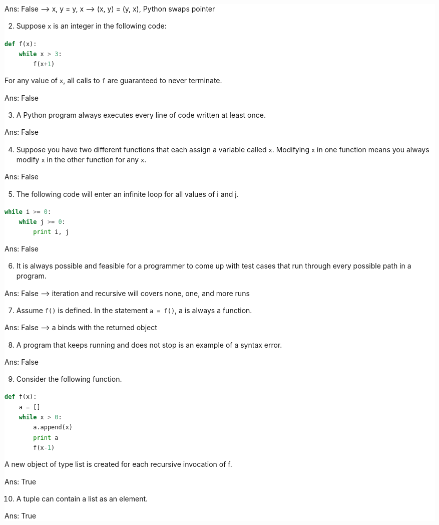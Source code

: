 Ans: False  --> x, y = y, x --> (x, y) = (y, x), Python swaps pointer

2. Suppose `x` is an integer in the following code:

```python
def f(x):
    while x > 3:
        f(x+1)
```
For any value of `x`, all calls to `f` are guaranteed to never terminate.

Ans: False

3. A Python program always executes every line of code written at least once.

Ans: False

4. Suppose you have two different functions that each assign a variable called `x`. Modifying `x` in one function means you always modify `x` in the other function for any `x`.

Ans: False

5. The following code will enter an infinite loop for all values of i and j.

```python
while i >= 0:
    while j >= 0:
        print i, j
```

Ans: False

6. It is always possible and feasible for a programmer to come up with test cases that run through every possible path in a program.

Ans: False  -->  iteration and recursive will covers none, one, and more runs

7. Assume `f()` is defined. In the statement `a = f()`, a is always a function.

Ans: False  -->  a binds with the returned object

8. A program that keeps running and does not stop is an example of a syntax error.

Ans: False

9. Consider the following function.

```python
def f(x):
    a = []
    while x > 0:
        a.append(x)
        print a
        f(x-1)
```
A new object of type list is created for each recursive invocation of f.

Ans: True

10. A tuple can contain a list as an element.

Ans: True
